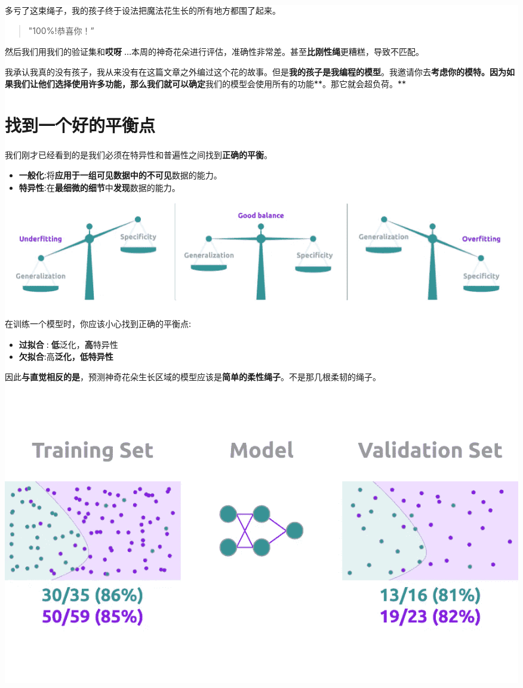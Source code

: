 多亏了这束绳子，我的孩子终于设法把魔法花生长的所有地方都围了起来。

> "100%!恭喜你！”

然后我们用我们的验证集和**哎呀** …本周的神奇花朵进行评估，准确性非常差。甚至**比刚性绳**更糟糕，导致不匹配。

我承认我真的没有孩子，我从来没有在这篇文章之外编过这个花的故事。但是**我的孩子是我编程的模型**。我邀请你去**考虑你的模特。因为如果我们让他们选择使用许多功能，那么我们就可以确定**我们的模型会使用所有的功能**。那它就会超负荷。**

# 找到一个好的平衡点

我们刚才已经看到的是我们必须在特异性和普遍性之间找到**正确的平衡**。

*   **一般化**:将**应用于一组可见数据中的不可见**数据的能力。
*   **特异性**:在**最细微的细节**中**发现**数据的能力。

![](img/68cae585819c923177eba65e0ff9e6c0.png)

在训练一个模型时，你应该小心找到正确的平衡点:

*   **过拟合** : **低**泛化，**高**特异性
*   **欠拟合**:高**泛化，**低**特异性**

因此**与直觉相反的是**，预测神奇花朵生长区域的模型应该是**简单的柔性绳子**。不是那几根柔韧的绳子。

![](img/2f46c5ab1ef609885a1bcba142297204.png)
